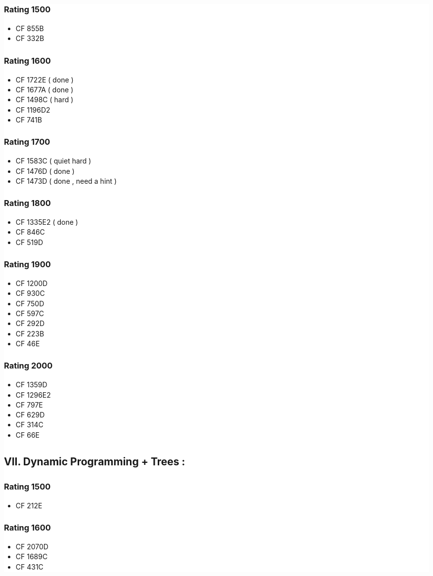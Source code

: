 ### Rating 1500
- CF 855B
- CF 332B

### Rating 1600
- CF 1722E ( done )
- CF 1677A ( done )
- CF 1498C ( hard )
- CF 1196D2
- CF 741B

### Rating 1700
- CF 1583C ( quiet hard )
- CF 1476D ( done )
- CF 1473D ( done , need a hint )

### Rating 1800
- CF 1335E2 ( done )
- CF 846C
- CF 519D

### Rating 1900
- CF 1200D
- CF 930C
- CF 750D
- CF 597C
- CF 292D
- CF 223B
- CF 46E

### Rating 2000
- CF 1359D
- CF 1296E2
- CF 797E
- CF 629D
- CF 314C
- CF 66E

## VII. Dynamic Programming + Trees : 

### Rating 1500
- CF 212E

### Rating 1600
- CF 2070D
- CF 1689C
- CF 431C
